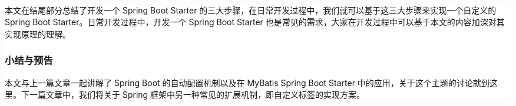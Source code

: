 本文在结尾部分总结了开发一个 Spring Boot Starter 的三大步骤，在日常开发过程中，我们就可以基于这三大步骤来实现一个自定义的 Spring
Boot Starter。日常开发过程中，开发一个 Spring Boot Starter
也是常见的需求，大家在开发过程中可以基于本文的内容加深对其实现原理的理解。

### 小结与预告

本文与上一篇文章一起讲解了 Spring Boot 的自动配置机制以及在 MyBatis Spring Boot Starter
中的应用，关于这个主题的讨论就到这里。下一篇文章中，我们将关于 Spring 框架中另一种常见的扩展机制，即自定义标签的实现方案。

